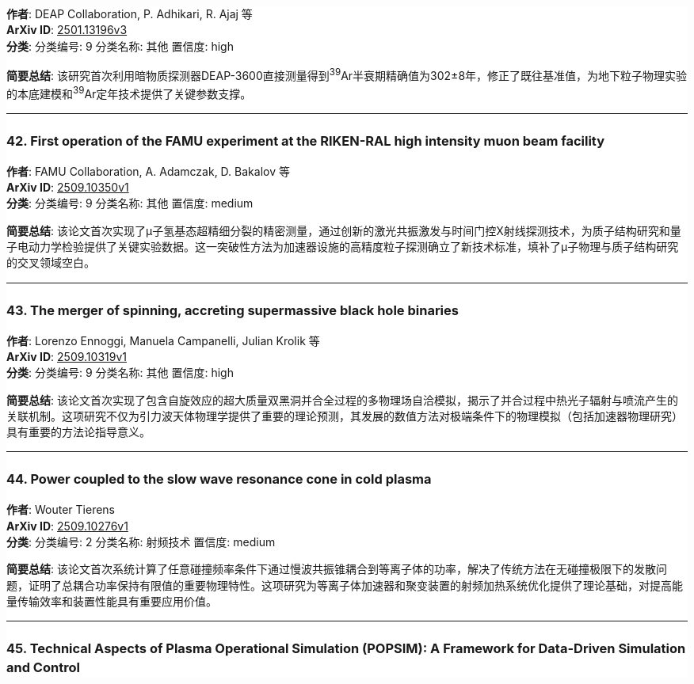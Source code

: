 **作者**: DEAP Collaboration, P. Adhikari, R. Ajaj 等  
**ArXiv ID**: [2501.13196v3](https://arxiv.org/abs/2501.13196v3)  
**分类**: 分类编号: 9
分类名称: 其他
置信度: high  

**简要总结**: 该研究首次利用暗物质探测器DEAP-3600直接测量得到$^{39}$Ar半衰期精确值为302±8年，修正了既往基准值，为地下粒子物理实验的本底建模和$^{39}$Ar定年技术提供了关键参数支撑。

---

### 42. First operation of the FAMU experiment at the RIKEN-RAL high intensity   muon beam facility

**作者**: FAMU Collaboration, A. Adamczak, D. Bakalov 等  
**ArXiv ID**: [2509.10350v1](https://arxiv.org/abs/2509.10350v1)  
**分类**: 分类编号: 9
分类名称: 其他
置信度: medium  

**简要总结**: 该论文首次实现了μ子氢基态超精细分裂的精密测量，通过创新的激光共振激发与时间门控X射线探测技术，为质子结构研究和量子电动力学检验提供了关键实验数据。这一突破性方法为加速器设施的高精度粒子探测确立了新技术标准，填补了μ子物理与质子结构研究的交叉领域空白。

---

### 43. The merger of spinning, accreting supermassive black hole binaries

**作者**: Lorenzo Ennoggi, Manuela Campanelli, Julian Krolik 等  
**ArXiv ID**: [2509.10319v1](https://arxiv.org/abs/2509.10319v1)  
**分类**: 分类编号: 9
分类名称: 其他
置信度: high  

**简要总结**: 该论文首次实现了包含自旋效应的超大质量双黑洞并合全过程的多物理场自洽模拟，揭示了并合过程中热光子辐射与喷流产生的关联机制。这项研究不仅为引力波天体物理学提供了重要的理论预测，其发展的数值方法对极端条件下的物理模拟（包括加速器物理研究）具有重要的方法论指导意义。

---

### 44. Power coupled to the slow wave resonance cone in cold plasma

**作者**: Wouter Tierens  
**ArXiv ID**: [2509.10276v1](https://arxiv.org/abs/2509.10276v1)  
**分类**: 分类编号: 2
分类名称: 射频技术
置信度: medium  

**简要总结**: 该论文首次系统计算了任意碰撞频率条件下通过慢波共振锥耦合到等离子体的功率，解决了传统方法在无碰撞极限下的发散问题，证明了总耦合功率保持有限值的重要物理特性。这项研究为等离子体加速器和聚变装置的射频加热系统优化提供了理论基础，对提高能量传输效率和装置性能具有重要应用价值。

---

### 45. Technical Aspects of Plasma Operational Simulation (POPSIM): A Framework   for Data-Driven Simulation and Control
